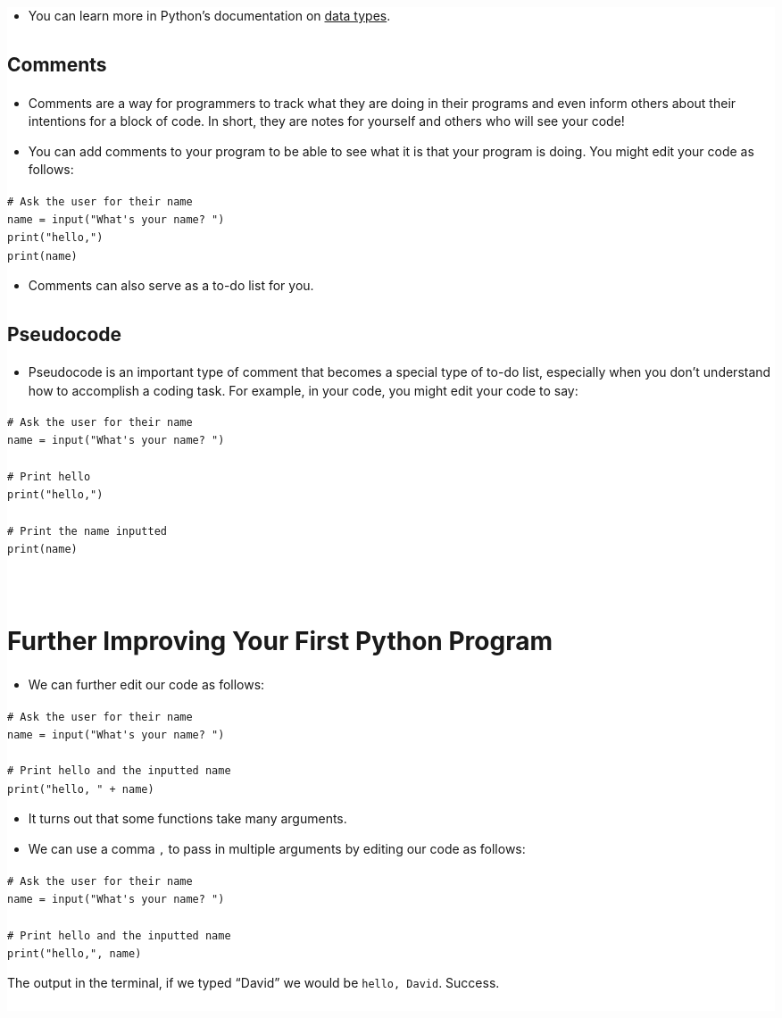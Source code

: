 - You can learn more in Python’s documentation on [data types](https://docs.python.org/3/library/datatypes.html).

## Comments
- Comments are a way for programmers to track what they are doing in their programs and even inform others about their intentions for a block of code. In short, they are notes for yourself and others who will see your code!

- You can add comments to your program to be able to see what it is that your program is doing. You might edit your code as follows:
```
# Ask the user for their name
name = input("What's your name? ")
print("hello,")
print(name)
```
- Comments can also serve as a to-do list for you.

## Pseudocode
- Pseudocode is an important type of comment that becomes a special type of to-do list, especially when you don’t understand how to accomplish a coding task. For example, in your code, you might edit your code to say:
```
# Ask the user for their name
name = input("What's your name? ")

# Print hello
print("hello,")

# Print the name inputted
print(name)
```
<br>

# Further Improving Your First Python Program
- We can further edit our code as follows:
```
# Ask the user for their name
name = input("What's your name? ")

# Print hello and the inputted name
print("hello, " + name)
```
- It turns out that some functions take many arguments.

- We can use a comma ```,``` to pass in multiple arguments by editing our code as follows:
```
# Ask the user for their name
name = input("What's your name? ")

# Print hello and the inputted name
print("hello,", name)
```
The output in the terminal, if we typed “David” we would be ```hello, David```. Success.
<br>
<br>
